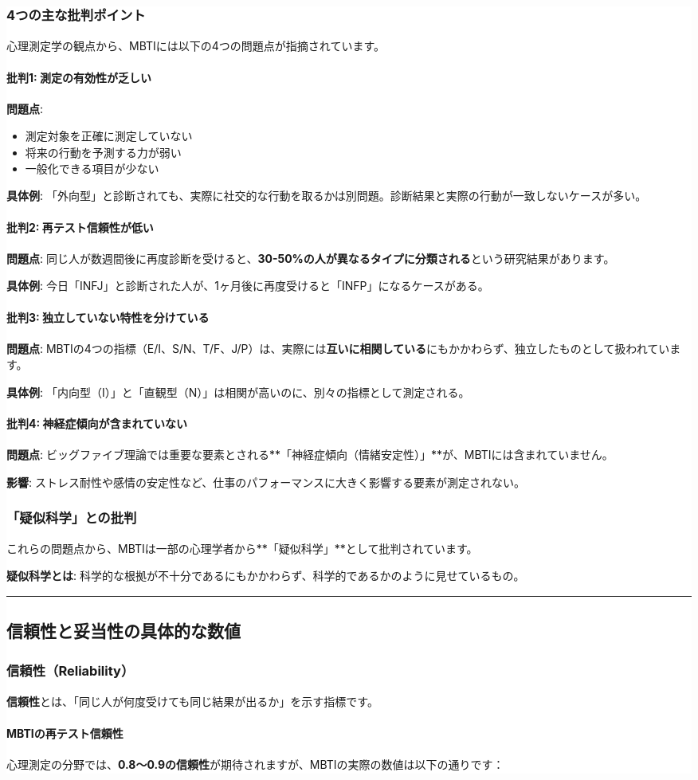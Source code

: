 ### 4つの主な批判ポイント

心理測定学の観点から、MBTIには以下の4つの問題点が指摘されています。

#### 批判1: 測定の有効性が乏しい

**問題点**:
- 測定対象を正確に測定していない
- 将来の行動を予測する力が弱い
- 一般化できる項目が少ない

**具体例**:
「外向型」と診断されても、実際に社交的な行動を取るかは別問題。診断結果と実際の行動が一致しないケースが多い。

#### 批判2: 再テスト信頼性が低い

**問題点**:
同じ人が数週間後に再度診断を受けると、**30-50%の人が異なるタイプに分類される**という研究結果があります。

**具体例**:
今日「INFJ」と診断された人が、1ヶ月後に再度受けると「INFP」になるケースがある。

#### 批判3: 独立していない特性を分けている

**問題点**:
MBTIの4つの指標（E/I、S/N、T/F、J/P）は、実際には**互いに相関している**にもかかわらず、独立したものとして扱われています。

**具体例**:
「内向型（I）」と「直観型（N）」は相関が高いのに、別々の指標として測定される。

#### 批判4: 神経症傾向が含まれていない

**問題点**:
ビッグファイブ理論では重要な要素とされる**「神経症傾向（情緒安定性）」**が、MBTIには含まれていません。

**影響**:
ストレス耐性や感情の安定性など、仕事のパフォーマンスに大きく影響する要素が測定されない。

### 「疑似科学」との批判

これらの問題点から、MBTIは一部の心理学者から**「疑似科学」**として批判されています。

**疑似科学とは**:
科学的な根拠が不十分であるにもかかわらず、科学的であるかのように見せているもの。

---

<h2 id="section2">信頼性と妥当性の具体的な数値</h2>

### 信頼性（Reliability）

**信頼性**とは、「同じ人が何度受けても同じ結果が出るか」を示す指標です。

#### MBTIの再テスト信頼性

心理測定の分野では、**0.8〜0.9の信頼性**が期待されますが、MBTIの実際の数値は以下の通りです：
